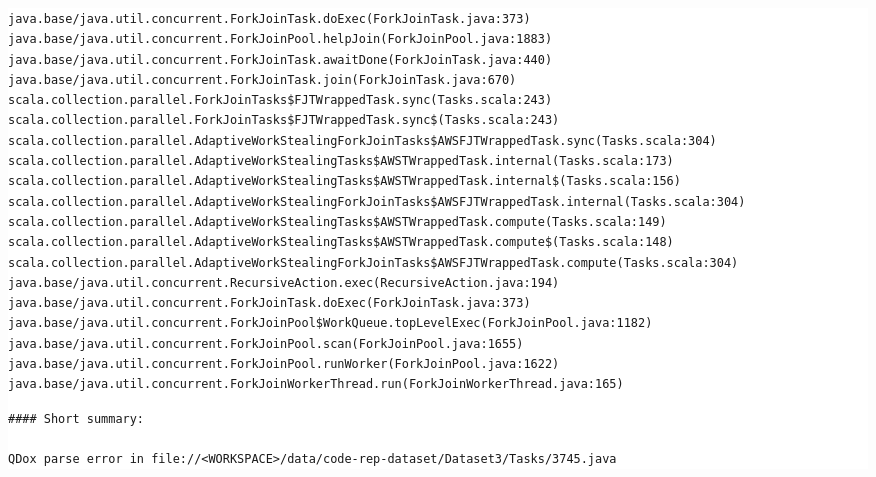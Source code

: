 	java.base/java.util.concurrent.ForkJoinTask.doExec(ForkJoinTask.java:373)
	java.base/java.util.concurrent.ForkJoinPool.helpJoin(ForkJoinPool.java:1883)
	java.base/java.util.concurrent.ForkJoinTask.awaitDone(ForkJoinTask.java:440)
	java.base/java.util.concurrent.ForkJoinTask.join(ForkJoinTask.java:670)
	scala.collection.parallel.ForkJoinTasks$FJTWrappedTask.sync(Tasks.scala:243)
	scala.collection.parallel.ForkJoinTasks$FJTWrappedTask.sync$(Tasks.scala:243)
	scala.collection.parallel.AdaptiveWorkStealingForkJoinTasks$AWSFJTWrappedTask.sync(Tasks.scala:304)
	scala.collection.parallel.AdaptiveWorkStealingTasks$AWSTWrappedTask.internal(Tasks.scala:173)
	scala.collection.parallel.AdaptiveWorkStealingTasks$AWSTWrappedTask.internal$(Tasks.scala:156)
	scala.collection.parallel.AdaptiveWorkStealingForkJoinTasks$AWSFJTWrappedTask.internal(Tasks.scala:304)
	scala.collection.parallel.AdaptiveWorkStealingTasks$AWSTWrappedTask.compute(Tasks.scala:149)
	scala.collection.parallel.AdaptiveWorkStealingTasks$AWSTWrappedTask.compute$(Tasks.scala:148)
	scala.collection.parallel.AdaptiveWorkStealingForkJoinTasks$AWSFJTWrappedTask.compute(Tasks.scala:304)
	java.base/java.util.concurrent.RecursiveAction.exec(RecursiveAction.java:194)
	java.base/java.util.concurrent.ForkJoinTask.doExec(ForkJoinTask.java:373)
	java.base/java.util.concurrent.ForkJoinPool$WorkQueue.topLevelExec(ForkJoinPool.java:1182)
	java.base/java.util.concurrent.ForkJoinPool.scan(ForkJoinPool.java:1655)
	java.base/java.util.concurrent.ForkJoinPool.runWorker(ForkJoinPool.java:1622)
	java.base/java.util.concurrent.ForkJoinWorkerThread.run(ForkJoinWorkerThread.java:165)
```
#### Short summary: 

QDox parse error in file://<WORKSPACE>/data/code-rep-dataset/Dataset3/Tasks/3745.java